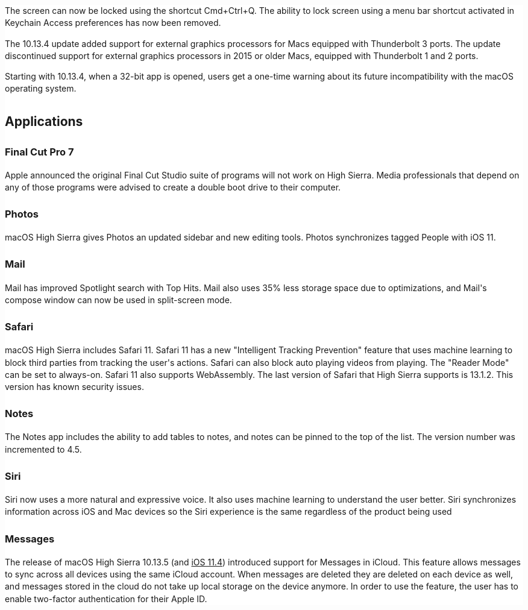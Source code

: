 The screen can now be locked using the shortcut Cmd+Ctrl+Q. The ability to lock screen using a menu bar shortcut activated in Keychain Access preferences has now been removed.

The 10.13.4 update added support for external graphics processors for Macs equipped with Thunderbolt 3 ports. The update discontinued support for external graphics processors in 2015 or older Macs, equipped with Thunderbolt 1 and 2 ports.

Starting with 10.13.4, when a 32-bit app is opened, users get a one-time warning about its future incompatibility with the macOS operating system.

## Applications

### Final Cut Pro 7

Apple announced the original Final Cut Studio suite of programs will not work on High Sierra. Media professionals that depend on any of those programs were advised to create a double boot drive to their computer.

### Photos

macOS High Sierra gives Photos an updated sidebar and new editing tools. Photos synchronizes tagged People with iOS 11.

### Mail

Mail has improved Spotlight search with Top Hits. Mail also uses 35% less storage space due to optimizations, and Mail's compose window can now be used in split-screen mode.

### Safari

macOS High Sierra includes Safari 11. Safari 11 has a new "Intelligent Tracking Prevention" feature that uses machine learning to block third parties from tracking the user's actions. Safari can also block auto playing videos from playing. The "Reader Mode" can be set to always-on. Safari 11 also supports WebAssembly. The last version of Safari that High Sierra supports is 13.1.2. This version has known security issues.

### Notes

The Notes app includes the ability to add tables to notes, and notes can be pinned to the top of the list. The version number was incremented to 4.5.

### Siri

Siri now uses a more natural and expressive voice. It also uses machine learning to understand the user better. Siri synchronizes information across iOS and Mac devices so the Siri experience is the same regardless of the product being used

### Messages

The release of macOS High Sierra 10.13.5 (and [iOS 11.4](https://github.com/seanpm2001/WacOS/wiki/iOS-11/)) introduced support for Messages in iCloud. This feature allows messages to sync across all devices using the same iCloud account. When messages are deleted they are deleted on each device as well, and messages stored in the cloud do not take up local storage on the device anymore. In order to use the feature, the user has to enable two-factor authentication for their Apple ID.
